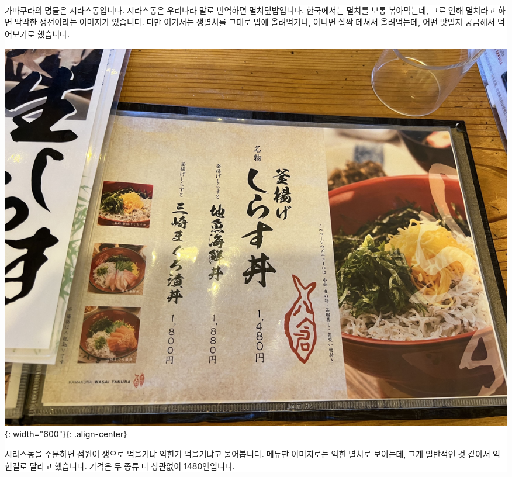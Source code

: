가마쿠라의 명물은 시라스동입니다. 시라스동은 우리나라 말로 번역하면 멸치덮밥입니다. 한국에서는 멸치를 보통 볶아먹는데, 그로 인해 멸치라고 하면 딱딱한 생선이라는 이미지가 있습니다. 다만 여기서는 생멸치를 그대로 밥에 올려먹거나, 아니면 살짝 데쳐서 올려먹는데, 어떤 맛일지 궁금해서 먹어보기로 했습니다.

![](/assets/images/Travel/010/042.jpg){: width="600"}{: .align-center}

시라스동을 주문하면 점원이 생으로 먹을거냐 익힌거 먹을거냐고 물어봅니다. 메뉴판 이미지로는 익힌 멸치로 보이는데, 그게 일반적인 것 같아서 익힌걸로 달라고 했습니다. 가격은 두 종류 다 상관없이 1480엔입니다.
